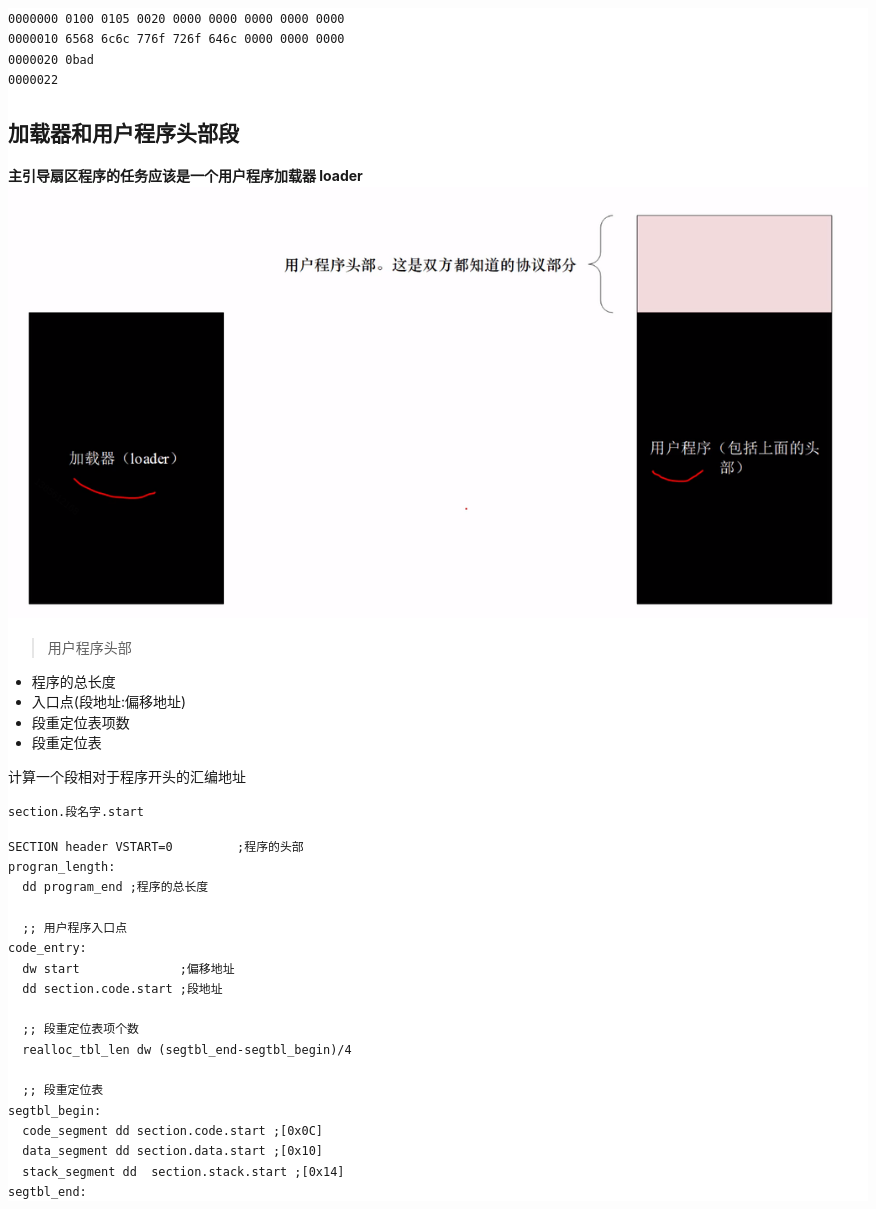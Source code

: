 
``` assembly
0000000 0100 0105 0020 0000 0000 0000 0000 0000
0000010 6568 6c6c 776f 726f 646c 0000 0000 0000
0000020 0bad
0000022
```

## 加载器和用户程序头部段
**主引导扇区程序的任务应该是一个用户程序加载器 loader**
![img](img/协议.png)

> 用户程序头部

- 程序的总长度
- 入口点(段地址:偏移地址)
- 段重定位表项数
- 段重定位表


计算一个段相对于程序开头的汇编地址

``` assembly
section.段名字.start
```

``` assembly
SECTION header VSTART=0         ;程序的头部
progran_length:
  dd program_end ;程序的总长度

  ;; 用户程序入口点
code_entry:
  dw start              ;偏移地址
  dd section.code.start ;段地址

  ;; 段重定位表项个数
  realloc_tbl_len dw (segtbl_end-segtbl_begin)/4

  ;; 段重定位表
segtbl_begin:
  code_segment dd section.code.start ;[0x0C]
  data_segment dd section.data.start ;[0x10]
  stack_segment dd  section.stack.start ;[0x14]
segtbl_end:
```